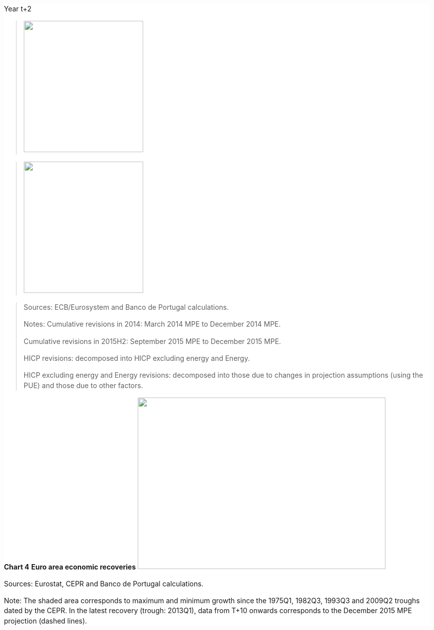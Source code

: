 <td>Year t+2</td>
<td></td>
<td></td>
</tr>
<tr class="even">
<td></td>
<td></td>
<td></td>
<td></td>
</tr>
<tr class="odd">
<td><blockquote>
<p><img src="assets/img/2020-03-13-/media/image6.emf" style="width:2.51306in;height:2.75591in" /></p>
</blockquote></td>
<td><blockquote>
<p><img src="assets/img/2020-03-13-/media/image7.emf" style="width:2.51498in;height:2.75591in" /></p>
</blockquote></td>
<td></td>
<td></td>
</tr>
<tr class="even">
<td><blockquote>
<p>Sources: ECB/Eurosystem and Banco de Portugal calculations.</p>
<p>Notes: Cumulative revisions in 2014: March 2014 MPE to December 2014 MPE.</p>
<p>Cumulative revisions in 2015H2: September 2015 MPE to December 2015 MPE.</p>
<p>HICP revisions: decomposed into HICP excluding energy and Energy.</p>
<p>HICP excluding energy and Energy revisions: decomposed into those due to changes in projection assumptions (using the PUE) and those due to other factors.</p>
</blockquote></td>
<td></td>
<td></td>
<td></td>
</tr>
<tr class="odd">
<td><strong>Chart 4</strong></td>
<td></td>
<td></td>
<td></td>
</tr>
<tr class="even">
<td><strong>Euro area economic recoveries</strong></td>
<td></td>
<td></td>
<td></td>
</tr>
<tr class="odd">
<td><img src="assets/img/2020-03-13-/media/image8.emf" style="width:5.20833in;height:3.61001in" /></td>
<td></td>
<td></td>
<td></td>
</tr>
<tr class="even">
<td><p>Sources: Eurostat, CEPR and Banco de Portugal calculations.</p>
<p>Note: The shaded area corresponds to maximum and minimum growth since the 1975Q1, 1982Q3, 1993Q3 and 2009Q2 troughs dated by the CEPR. In the latest recovery (trough: 2013Q1), data from T+10 onwards corresponds to the December 2015 MPE projection (dashed lines).</p></td>
<td></td>
<td></td>
<td></td>
</tr>
</tbody>
</table>